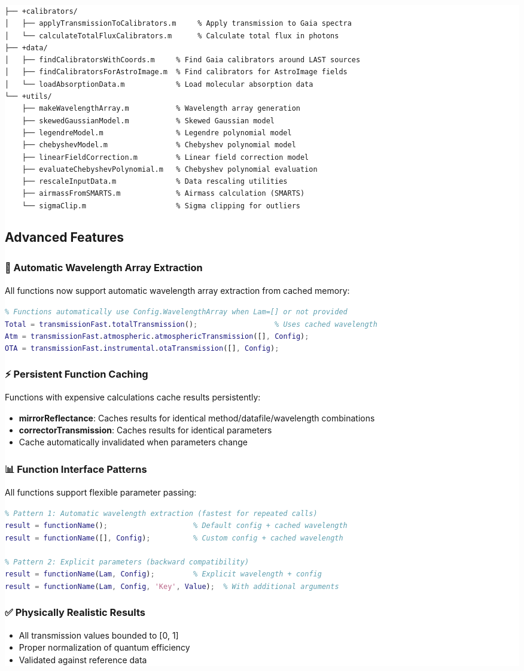```
├── +calibrators/
│   ├── applyTransmissionToCalibrators.m     % Apply transmission to Gaia spectra
│   └── calculateTotalFluxCalibrators.m      % Calculate total flux in photons
├── +data/
│   ├── findCalibratorsWithCoords.m     % Find Gaia calibrators around LAST sources
│   ├── findCalibratorsForAstroImage.m  % Find calibrators for AstroImage fields
│   └── loadAbsorptionData.m            % Load molecular absorption data
└── +utils/
    ├── makeWavelengthArray.m           % Wavelength array generation
    ├── skewedGaussianModel.m           % Skewed Gaussian model
    ├── legendreModel.m                 % Legendre polynomial model
    ├── chebyshevModel.m                % Chebyshev polynomial model
    ├── linearFieldCorrection.m         % Linear field correction model
    ├── evaluateChebyshevPolynomial.m   % Chebyshev polynomial evaluation
    ├── rescaleInputData.m              % Data rescaling utilities
    ├── airmassFromSMARTS.m             % Airmass calculation (SMARTS)
    └── sigmaClip.m                     % Sigma clipping for outliers
```


## Advanced Features

### 🎯 Automatic Wavelength Array Extraction
All functions now support automatic wavelength array extraction from cached memory:
```matlab
% Functions automatically use Config.WavelengthArray when Lam=[] or not provided
Total = transmissionFast.totalTransmission();                  % Uses cached wavelength
Atm = transmissionFast.atmospheric.atmosphericTransmission([], Config);
OTA = transmissionFast.instrumental.otaTransmission([], Config);
```

### ⚡ Persistent Function Caching  
Functions with expensive calculations cache results persistently:
- **mirrorReflectance**: Caches results for identical method/datafile/wavelength combinations
- **correctorTransmission**: Caches results for identical parameters
- Cache automatically invalidated when parameters change

### 📊 Function Interface Patterns
All functions support flexible parameter passing:
```matlab
% Pattern 1: Automatic wavelength extraction (fastest for repeated calls)
result = functionName();                    % Default config + cached wavelength  
result = functionName([], Config);          % Custom config + cached wavelength

% Pattern 2: Explicit parameters (backward compatibility)
result = functionName(Lam, Config);         % Explicit wavelength + config
result = functionName(Lam, Config, 'Key', Value);  % With additional arguments
```

### ✅ Physically Realistic Results
- All transmission values bounded to [0, 1]  
- Proper normalization of quantum efficiency
- Validated against reference data
